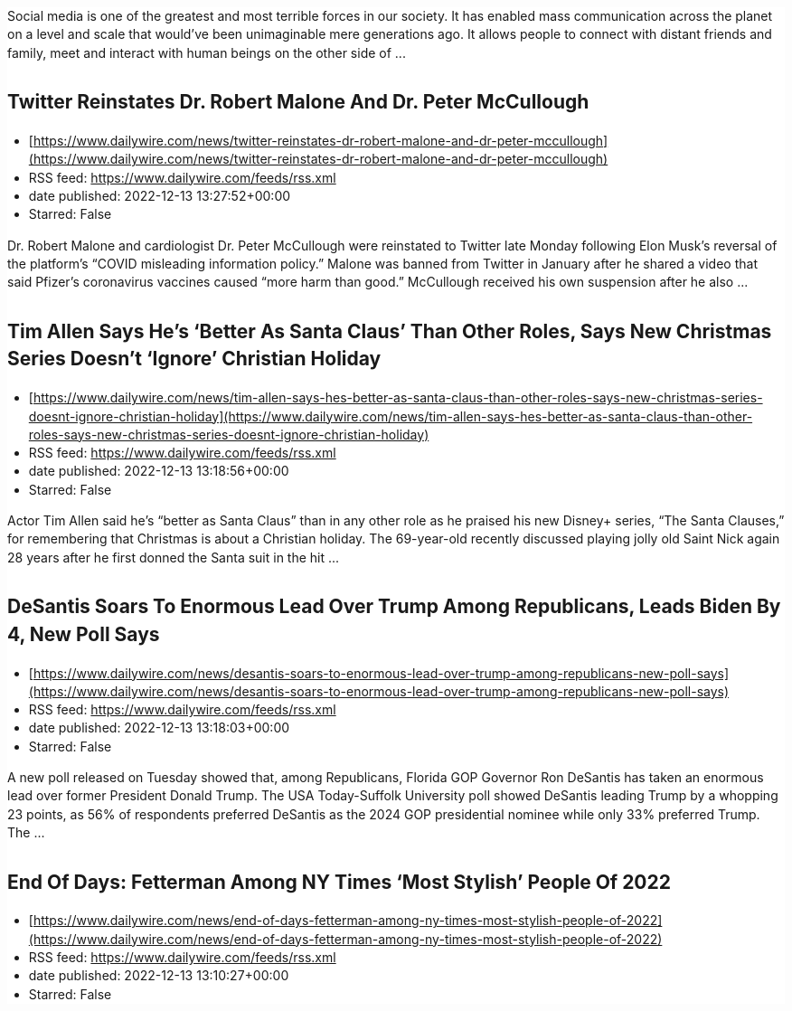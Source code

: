 Social media is one of the greatest and most terrible forces in our society. It has enabled mass communication across the planet on a level and scale that would’ve been unimaginable mere generations ago. It allows people to connect with distant friends and family, meet and interact with human beings on the other side of ...

## Twitter Reinstates Dr. Robert Malone And Dr. Peter McCullough
 - [https://www.dailywire.com/news/twitter-reinstates-dr-robert-malone-and-dr-peter-mccullough](https://www.dailywire.com/news/twitter-reinstates-dr-robert-malone-and-dr-peter-mccullough)
 - RSS feed: https://www.dailywire.com/feeds/rss.xml
 - date published: 2022-12-13 13:27:52+00:00
 - Starred: False

Dr. Robert Malone and cardiologist Dr. Peter McCullough were reinstated to Twitter late Monday following Elon Musk&#8217;s reversal of the platform&#8217;s &#8220;COVID misleading information policy.&#8221; Malone was banned from Twitter in January after he shared a video that said Pfizer&#8217;s coronavirus vaccines caused &#8220;more harm than good.&#8221; McCullough received his own suspension after he also ...

## Tim Allen Says He’s ‘Better As Santa Claus’ Than Other Roles, Says New Christmas Series Doesn’t ‘Ignore’ Christian Holiday
 - [https://www.dailywire.com/news/tim-allen-says-hes-better-as-santa-claus-than-other-roles-says-new-christmas-series-doesnt-ignore-christian-holiday](https://www.dailywire.com/news/tim-allen-says-hes-better-as-santa-claus-than-other-roles-says-new-christmas-series-doesnt-ignore-christian-holiday)
 - RSS feed: https://www.dailywire.com/feeds/rss.xml
 - date published: 2022-12-13 13:18:56+00:00
 - Starred: False

Actor Tim Allen said he&#8217;s &#8220;better as Santa Claus&#8221; than in any other role as he praised his new Disney+ series, &#8220;The Santa Clauses,&#8221; for remembering that Christmas is about a Christian holiday. The 69-year-old recently discussed playing jolly old Saint Nick again 28 years after he first donned the Santa suit in the hit ...

## DeSantis Soars To Enormous Lead Over Trump Among Republicans, Leads Biden By 4, New Poll Says
 - [https://www.dailywire.com/news/desantis-soars-to-enormous-lead-over-trump-among-republicans-new-poll-says](https://www.dailywire.com/news/desantis-soars-to-enormous-lead-over-trump-among-republicans-new-poll-says)
 - RSS feed: https://www.dailywire.com/feeds/rss.xml
 - date published: 2022-12-13 13:18:03+00:00
 - Starred: False

A new poll released on Tuesday showed that, among Republicans, Florida GOP Governor Ron DeSantis has taken an enormous lead over former President Donald Trump. The USA Today-Suffolk University poll showed DeSantis leading Trump by a whopping 23 points, as 56% of respondents preferred DeSantis as the 2024 GOP presidential nominee while only 33% preferred Trump. The ...

## End Of Days: Fetterman Among NY Times ‘Most Stylish’ People Of 2022
 - [https://www.dailywire.com/news/end-of-days-fetterman-among-ny-times-most-stylish-people-of-2022](https://www.dailywire.com/news/end-of-days-fetterman-among-ny-times-most-stylish-people-of-2022)
 - RSS feed: https://www.dailywire.com/feeds/rss.xml
 - date published: 2022-12-13 13:10:27+00:00
 - Starred: False
